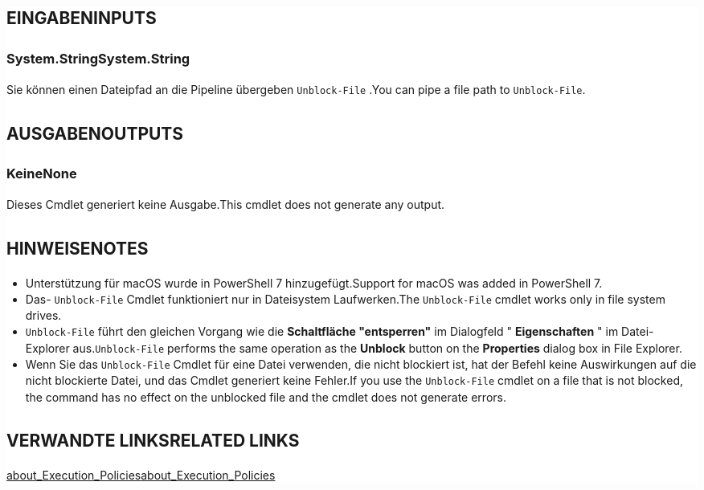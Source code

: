 ## <span data-ttu-id="1a2bf-147">EINGABEN</span><span class="sxs-lookup"><span data-stu-id="1a2bf-147">INPUTS</span></span>

### <span data-ttu-id="1a2bf-148">System.String</span><span class="sxs-lookup"><span data-stu-id="1a2bf-148">System.String</span></span>

<span data-ttu-id="1a2bf-149">Sie können einen Dateipfad an die Pipeline übergeben `Unblock-File` .</span><span class="sxs-lookup"><span data-stu-id="1a2bf-149">You can pipe a file path to `Unblock-File`.</span></span>

## <span data-ttu-id="1a2bf-150">AUSGABEN</span><span class="sxs-lookup"><span data-stu-id="1a2bf-150">OUTPUTS</span></span>

### <span data-ttu-id="1a2bf-151">Keine</span><span class="sxs-lookup"><span data-stu-id="1a2bf-151">None</span></span>

<span data-ttu-id="1a2bf-152">Dieses Cmdlet generiert keine Ausgabe.</span><span class="sxs-lookup"><span data-stu-id="1a2bf-152">This cmdlet does not generate any output.</span></span>

## <span data-ttu-id="1a2bf-153">HINWEISE</span><span class="sxs-lookup"><span data-stu-id="1a2bf-153">NOTES</span></span>

- <span data-ttu-id="1a2bf-154">Unterstützung für macOS wurde in PowerShell 7 hinzugefügt.</span><span class="sxs-lookup"><span data-stu-id="1a2bf-154">Support for macOS was added in PowerShell 7.</span></span>
- <span data-ttu-id="1a2bf-155">Das- `Unblock-File` Cmdlet funktioniert nur in Dateisystem Laufwerken.</span><span class="sxs-lookup"><span data-stu-id="1a2bf-155">The `Unblock-File` cmdlet works only in file system drives.</span></span>
- <span data-ttu-id="1a2bf-156">`Unblock-File` führt den gleichen Vorgang wie die **Schaltfläche "entsperren"** im Dialogfeld " **Eigenschaften** " im Datei-Explorer aus.</span><span class="sxs-lookup"><span data-stu-id="1a2bf-156">`Unblock-File` performs the same operation as the **Unblock** button on the **Properties** dialog box in File Explorer.</span></span>
- <span data-ttu-id="1a2bf-157">Wenn Sie das `Unblock-File` Cmdlet für eine Datei verwenden, die nicht blockiert ist, hat der Befehl keine Auswirkungen auf die nicht blockierte Datei, und das Cmdlet generiert keine Fehler.</span><span class="sxs-lookup"><span data-stu-id="1a2bf-157">If you use the `Unblock-File` cmdlet on a file that is not blocked, the command has no effect on the unblocked file and the cmdlet does not generate errors.</span></span>

## <span data-ttu-id="1a2bf-158">VERWANDTE LINKS</span><span class="sxs-lookup"><span data-stu-id="1a2bf-158">RELATED LINKS</span></span>

[<span data-ttu-id="1a2bf-159">about_Execution_Policies</span><span class="sxs-lookup"><span data-stu-id="1a2bf-159">about_Execution_Policies</span></span>](../Microsoft.PowerShell.Core/About/about_Execution_Policies.md)
